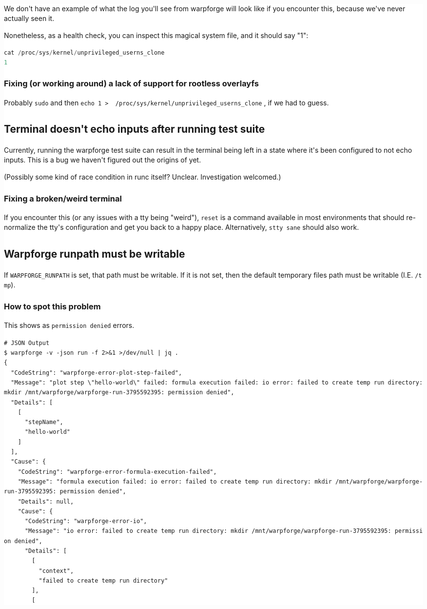 We don't have an example of what the log you'll see from warpforge will look like if you encounter this, because we've never actually seen it.

Nonetheless, as a health check, you can inspect this magical system file, and it should say "1":

```jsx
cat /proc/sys/kernel/unprivileged_userns_clone
1
```

### Fixing (or working around) a lack of support for rootless overlayfs

Probably `sudo` and then `echo 1 >  /proc/sys/kernel/unprivileged_userns_clone` , if we had to guess.

## Terminal doesn't echo inputs after running test suite

Currently, running the warpforge test suite can result in the terminal being left in a state where it's been configured to not echo inputs.  This is a bug we haven't figured out the origins of yet.

(Possibly some kind of race condition in runc itself?  Unclear.  Investigation welcomed.)

### Fixing a broken/weird terminal

If you encounter this (or any issues with a tty being "weird"), `reset` is a command available in most environments that should re-normalize the tty's configuration and get you back to a happy place. Alternatively, `stty sane` should also work.

## Warpforge runpath must be writable

If `WARPFORGE_RUNPATH` is set, that path must be writable. If it is not set, then the default temporary files path must be writable (I.E. `/tmp`).

### How to spot this problem

This shows as `permission denied` errors.

```
# JSON Output
$ warpforge -v -json run -f 2>&1 >/dev/null | jq .
{
  "CodeString": "warpforge-error-plot-step-failed",
  "Message": "plot step \"hello-world\" failed: formula execution failed: io error: failed to create temp run directory: mkdir /mnt/warpforge/warpforge-run-3795592395: permission denied",
  "Details": [
    [
      "stepName",
      "hello-world"
    ]
  ],
  "Cause": {
    "CodeString": "warpforge-error-formula-execution-failed",
    "Message": "formula execution failed: io error: failed to create temp run directory: mkdir /mnt/warpforge/warpforge-run-3795592395: permission denied",
    "Details": null,
    "Cause": {
      "CodeString": "warpforge-error-io",
      "Message": "io error: failed to create temp run directory: mkdir /mnt/warpforge/warpforge-run-3795592395: permission denied",
      "Details": [
        [
          "context",
          "failed to create temp run directory"
        ],
        [
```